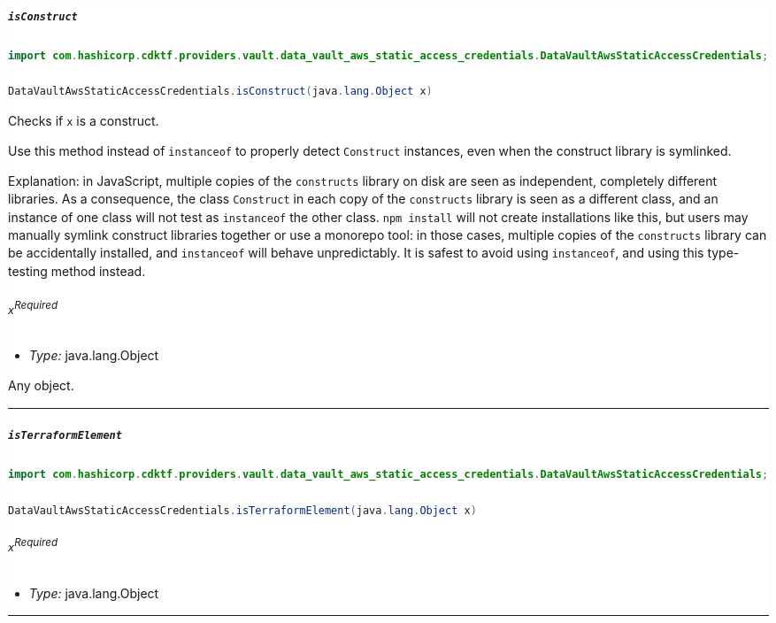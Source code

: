 
##### `isConstruct` <a name="isConstruct" id="@cdktf/provider-vault.dataVaultAwsStaticAccessCredentials.DataVaultAwsStaticAccessCredentials.isConstruct"></a>

```java
import com.hashicorp.cdktf.providers.vault.data_vault_aws_static_access_credentials.DataVaultAwsStaticAccessCredentials;

DataVaultAwsStaticAccessCredentials.isConstruct(java.lang.Object x)
```

Checks if `x` is a construct.

Use this method instead of `instanceof` to properly detect `Construct`
instances, even when the construct library is symlinked.

Explanation: in JavaScript, multiple copies of the `constructs` library on
disk are seen as independent, completely different libraries. As a
consequence, the class `Construct` in each copy of the `constructs` library
is seen as a different class, and an instance of one class will not test as
`instanceof` the other class. `npm install` will not create installations
like this, but users may manually symlink construct libraries together or
use a monorepo tool: in those cases, multiple copies of the `constructs`
library can be accidentally installed, and `instanceof` will behave
unpredictably. It is safest to avoid using `instanceof`, and using
this type-testing method instead.

###### `x`<sup>Required</sup> <a name="x" id="@cdktf/provider-vault.dataVaultAwsStaticAccessCredentials.DataVaultAwsStaticAccessCredentials.isConstruct.parameter.x"></a>

- *Type:* java.lang.Object

Any object.

---

##### `isTerraformElement` <a name="isTerraformElement" id="@cdktf/provider-vault.dataVaultAwsStaticAccessCredentials.DataVaultAwsStaticAccessCredentials.isTerraformElement"></a>

```java
import com.hashicorp.cdktf.providers.vault.data_vault_aws_static_access_credentials.DataVaultAwsStaticAccessCredentials;

DataVaultAwsStaticAccessCredentials.isTerraformElement(java.lang.Object x)
```

###### `x`<sup>Required</sup> <a name="x" id="@cdktf/provider-vault.dataVaultAwsStaticAccessCredentials.DataVaultAwsStaticAccessCredentials.isTerraformElement.parameter.x"></a>

- *Type:* java.lang.Object

---

